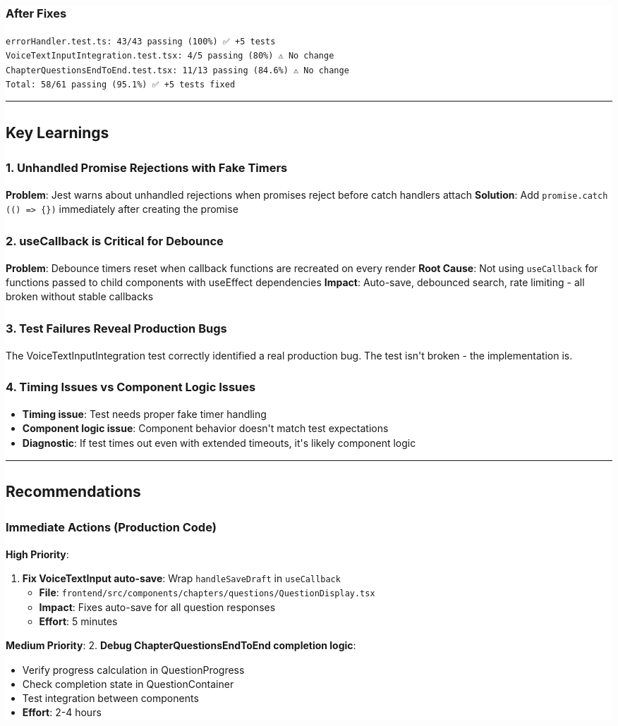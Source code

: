 ### After Fixes
```
errorHandler.test.ts: 43/43 passing (100%) ✅ +5 tests
VoiceTextInputIntegration.test.tsx: 4/5 passing (80%) ⚠️ No change
ChapterQuestionsEndToEnd.test.tsx: 11/13 passing (84.6%) ⚠️ No change
Total: 58/61 passing (95.1%) ✅ +5 tests fixed
```

---

## Key Learnings

### 1. Unhandled Promise Rejections with Fake Timers
**Problem**: Jest warns about unhandled rejections when promises reject before catch handlers attach
**Solution**: Add `promise.catch(() => {})` immediately after creating the promise

### 2. useCallback is Critical for Debounce
**Problem**: Debounce timers reset when callback functions are recreated on every render
**Root Cause**: Not using `useCallback` for functions passed to child components with useEffect dependencies
**Impact**: Auto-save, debounced search, rate limiting - all broken without stable callbacks

### 3. Test Failures Reveal Production Bugs
The VoiceTextInputIntegration test correctly identified a real production bug. The test isn't broken - the implementation is.

### 4. Timing Issues vs Component Logic Issues
- **Timing issue**: Test needs proper fake timer handling
- **Component logic issue**: Component behavior doesn't match test expectations
- **Diagnostic**: If test times out even with extended timeouts, it's likely component logic

---

## Recommendations

### Immediate Actions (Production Code)

**High Priority**:
1. **Fix VoiceTextInput auto-save**: Wrap `handleSaveDraft` in `useCallback`
   - **File**: `frontend/src/components/chapters/questions/QuestionDisplay.tsx`
   - **Impact**: Fixes auto-save for all question responses
   - **Effort**: 5 minutes

**Medium Priority**:
2. **Debug ChapterQuestionsEndToEnd completion logic**:
   - Verify progress calculation in QuestionProgress
   - Check completion state in QuestionContainer
   - Test integration between components
   - **Effort**: 2-4 hours
